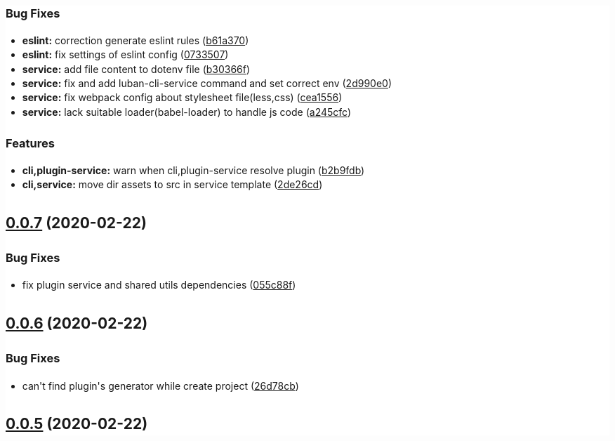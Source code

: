 
### Bug Fixes

* **eslint:** correction generate eslint rules ([b61a370](https://github.com/leapFE/luban/commit/b61a37064af9a7fbcae1d09403559f0b6e326369))
* **eslint:** fix settings of eslint config ([0733507](https://github.com/leapFE/luban/commit/0733507de79fe34df1f76154dbf4dcfdaafe7a34))
* **service:** add file content to dotenv file ([b30366f](https://github.com/leapFE/luban/commit/b30366fa88d80dc2683285e3a6f0ac7f7d2cc446))
* **service:** fix and add luban-cli-service command and set correct env ([2d990e0](https://github.com/leapFE/luban/commit/2d990e02f21c096db4af557801618f947581b3b6))
* **service:** fix webpack config about stylesheet file(less,css) ([cea1556](https://github.com/leapFE/luban/commit/cea1556e09ee277b12c3794c8545d5cff7d5064a))
* **service:** lack suitable loader(babel-loader) to handle js code ([a245cfc](https://github.com/leapFE/luban/commit/a245cfc88d4d37922c3d0f859562456a6d5e1cd8))


### Features

* **cli,plugin-service:** warn when cli,plugin-service resolve plugin ([b2b9fdb](https://github.com/leapFE/luban/commit/b2b9fdbcfd86904beecd9abdb5401c36cc365a04))
* **cli,service:** move dir assets to src in service template ([2de26cd](https://github.com/leapFE/luban/commit/2de26cd6fe8fccb30a3328adade93e330a625766))





## [0.0.7](https://github.com/leapFE/luban/compare/v0.0.6...v0.0.7) (2020-02-22)


### Bug Fixes

* fix plugin service and shared utils dependencies ([055c88f](https://github.com/leapFE/luban/commit/055c88f39cd0e20f2839bc4b6940635a6cfd1dd3))





## [0.0.6](https://github.com/leapFE/luban/compare/v0.0.5...v0.0.6) (2020-02-22)


### Bug Fixes

* can't find plugin's generator while create project ([26d78cb](https://github.com/leapFE/luban/commit/26d78cb4405794c1fdc2527460f99c04c6f5b769))





## [0.0.5](https://github.com/leapFE/luban/compare/v0.0.4...v0.0.5) (2020-02-22)
